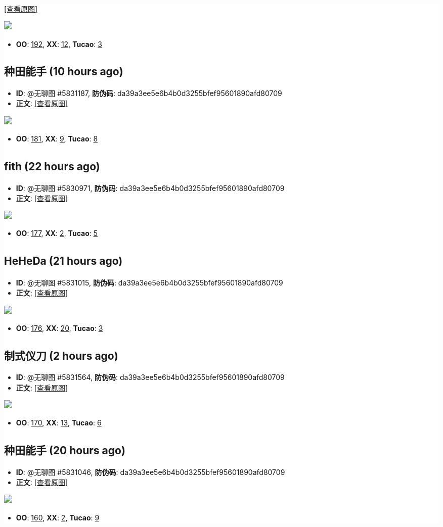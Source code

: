 
[[查看原图]](//img.toto.im/large/008F0GIEly1hxh6jidznpj30j60ct750.jpg)  

![](https://img.toto.im/mw600/008F0GIEly1hxh6jidznpj30j60ct750.jpg)
- **OO**: [192](https://jandan.net/t/5831066#tucao-like), **XX**: [12](https://jandan.net/t/5831066#tucao-unlike), **Tucao**: [3](https://jandan.net/t/5831066#tucao-list)

## 种田能手 (10 hours ago) 

- **ID**: @无聊图 #5831187, **防伪码**: da39a3ee5e6b4b0d3255bfef95601890afd80709
- **正文**: [[查看原图]](//img.toto.im/large/008F0GIEly1hxhnb8vnjsj30u00gpgng.jpg)  

![](https://img.toto.im/mw600/008F0GIEly1hxhnb8vnjsj30u00gpgng.jpg)
- **OO**: [181](https://jandan.net/t/5831187#tucao-like), **XX**: [9](https://jandan.net/t/5831187#tucao-unlike), **Tucao**: [8](https://jandan.net/t/5831187#tucao-list)

## fith (22 hours ago) 

- **ID**: @无聊图 #5830971, **防伪码**: da39a3ee5e6b4b0d3255bfef95601890afd80709
- **正文**: [[查看原图]](//img.toto.im/large/008F0GIEly1hxh39or13dg30b40gwnpl.gif)  

![](https://img.toto.im/large/008F0GIEly1hxh39or13dg30b40gwnpl.gif)
- **OO**: [177](https://jandan.net/t/5830971#tucao-like), **XX**: [2](https://jandan.net/t/5830971#tucao-unlike), **Tucao**: [5](https://jandan.net/t/5830971#tucao-list)

## HeHeDa (21 hours ago) 

- **ID**: @无聊图 #5831015, **防伪码**: da39a3ee5e6b4b0d3255bfef95601890afd80709
- **正文**: [[查看原图]](//img.toto.im/large/008F0GIEly1hxh4oy8f7tj30fa0jwae1.jpg)  

![](https://img.toto.im/mw600/008F0GIEly1hxh4oy8f7tj30fa0jwae1.jpg)
- **OO**: [176](https://jandan.net/t/5831015#tucao-like), **XX**: [20](https://jandan.net/t/5831015#tucao-unlike), **Tucao**: [3](https://jandan.net/t/5831015#tucao-list)

## 制式仪刀 (2 hours ago) 

- **ID**: @无聊图 #5831564, **防伪码**: da39a3ee5e6b4b0d3255bfef95601890afd80709
- **正文**: [[查看原图]](//img.toto.im/large/008F0GIEly1hxi1yulo12j30u00yg771.jpg)  

![](https://img.toto.im/mw600/008F0GIEly1hxi1yulo12j30u00yg771.jpg)
- **OO**: [170](https://jandan.net/t/5831564#tucao-like), **XX**: [13](https://jandan.net/t/5831564#tucao-unlike), **Tucao**: [6](https://jandan.net/t/5831564#tucao-list)

## 种田能手 (20 hours ago) 

- **ID**: @无聊图 #5831046, **防伪码**: da39a3ee5e6b4b0d3255bfef95601890afd80709
- **正文**: [[查看原图]](//img.toto.im/large/008F0GIEly1hxh620ltbbj30rs0weaf7.jpg)  

![](https://img.toto.im/mw600/008F0GIEly1hxh620ltbbj30rs0weaf7.jpg)
- **OO**: [160](https://jandan.net/t/5831046#tucao-like), **XX**: [2](https://jandan.net/t/5831046#tucao-unlike), **Tucao**: [9](https://jandan.net/t/5831046#tucao-list)
